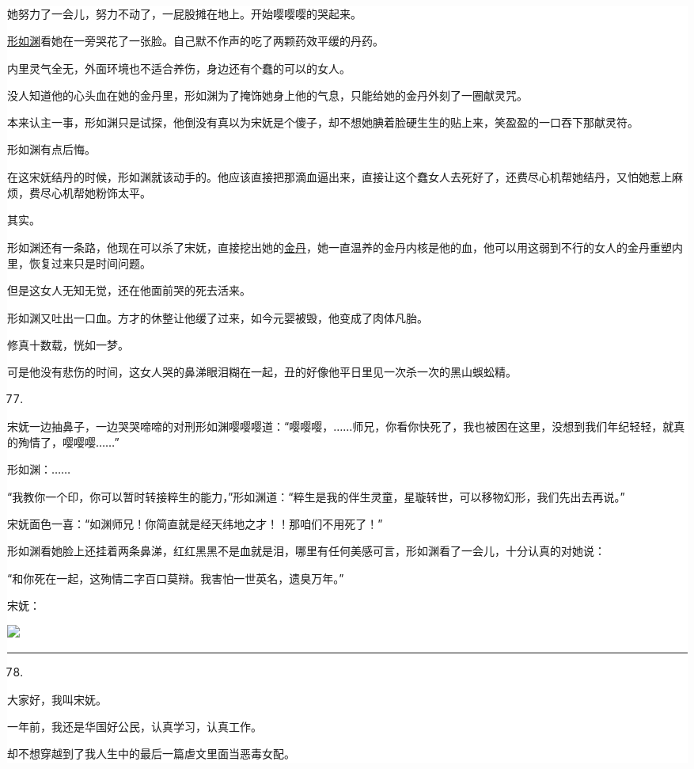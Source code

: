 她努力了一会儿，努力不动了，一屁股摊在地上。开始嘤嘤嘤的哭起来。

[形如渊](https://www.zhihu.com/search?q=%E5%BD%A2%E5%A6%82%E6%B8%8A&search_source=Entity&hybrid_search_source=Entity&hybrid_search_extra=%7B%22sourceType%22%3A%22answer%22%2C%22sourceId%22%3A1383959719%7D)看她在一旁哭花了一张脸。自己默不作声的吃了两颗药效平缓的丹药。

内里灵气全无，外面环境也不适合养伤，身边还有个蠢的可以的女人。

没人知道他的心头血在她的金丹里，形如渊为了掩饰她身上他的气息，只能给她的金丹外刻了一圈献灵咒。

本来认主一事，形如渊只是试探，他倒没有真以为宋妩是个傻子，却不想她腆着脸硬生生的贴上来，笑盈盈的一口吞下那献灵符。

形如渊有点后悔。

在这宋妩结丹的时候，形如渊就该动手的。他应该直接把那滴血逼出来，直接让这个蠢女人去死好了，还费尽心机帮她结丹，又怕她惹上麻烦，费尽心机帮她粉饰太平。

其实。

形如渊还有一条路，他现在可以杀了宋妩，直接挖出她的[金丹](https://www.zhihu.com/search?q=%E9%87%91%E4%B8%B9&search_source=Entity&hybrid_search_source=Entity&hybrid_search_extra=%7B%22sourceType%22%3A%22answer%22%2C%22sourceId%22%3A1383959719%7D)，她一直温养的金丹内核是他的血，他可以用这弱到不行的女人的金丹重塑内里，恢复过来只是时间问题。

但是这女人无知无觉，还在他面前哭的死去活来。

形如渊又吐出一口血。方才的休整让他缓了过来，如今元婴被毁，他变成了肉体凡胎。

修真十数载，恍如一梦。

可是他没有悲伤的时间，这女人哭的鼻涕眼泪糊在一起，丑的好像他平日里见一次杀一次的黑山蜈蚣精。

77.

宋妩一边抽鼻子，一边哭哭啼啼的对刑形如渊嘤嘤嘤道：“嘤嘤嘤，……师兄，你看你快死了，我也被困在这里，没想到我们年纪轻轻，就真的殉情了，嘤嘤嘤……”

形如渊：……

“我教你一个印，你可以暂时转接粹生的能力，”形如渊道：“粹生是我的伴生灵童，星璇转世，可以移物幻形，我们先出去再说。”

宋妩面色一喜：“如渊师兄！你简直就是经天纬地之才！！那咱们不用死了！”

形如渊看她脸上还挂着两条鼻涕，红红黑黑不是血就是泪，哪里有任何美感可言，形如渊看了一会儿，十分认真的对她说：

“和你死在一起，这殉情二字百口莫辩。我害怕一世英名，遗臭万年。”

宋妩：

![](https://picx.zhimg.com/50/v2-c0baf4311d5d7fad71b908ca5c96b666_720w.jpg?source=1940ef5c)

___

78.

大家好，我叫宋妩。

一年前，我还是华国好公民，认真学习，认真工作。

却不想穿越到了我人生中的最后一篇虐文里面当恶毒女配。

